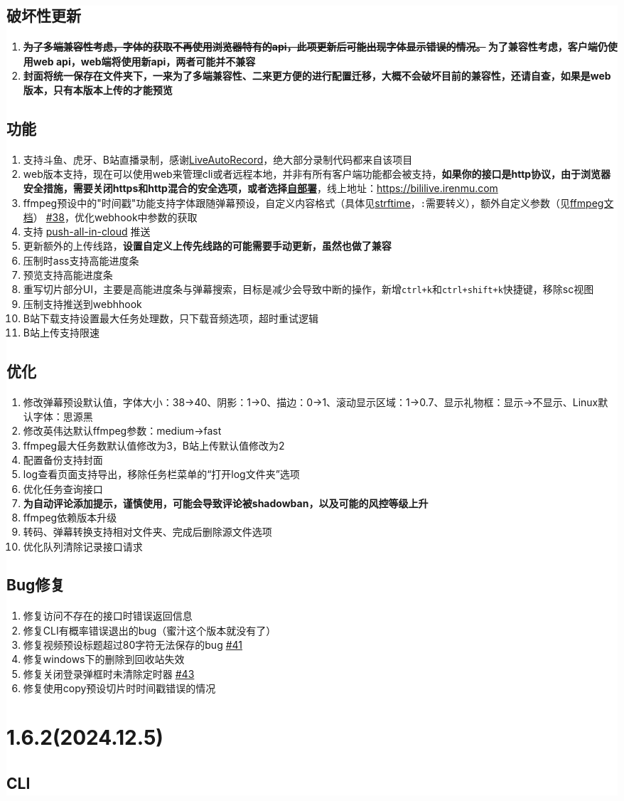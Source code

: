 ## 破坏性更新

1. **~~为了多端兼容性考虑，字体的获取不再使用浏览器特有的api，此项更新后可能出现字体显示错误的情况。~~ 为了兼容性考虑，客户端仍使用web api，web端将使用新api，两者可能并不兼容**
2. **封面将统一保存在文件夹下，一来为了多端兼容性、二来更方便的进行配置迁移，大概不会破坏目前的兼容性，还请自查，如果是web版本，只有本版本上传的才能预览**

## 功能

1. 支持斗鱼、虎牙、B站直播录制，感谢[LiveAutoRecord](https://github.com/WhiteMinds/LiveAutoRecord)，绝大部分录制代码都来自该项目
2. web版本支持，现在可以使用web来管理cli或者远程本地，并非有所有客户端功能都会被支持，**如果你的接口是http协议，由于浏览器安全措施，需要关闭https和http混合的安全选项，或者选择[自部署](https://github.com/renmu123/biliLive-webui/tree/webui)**，线上地址：https://bililive.irenmu.com
3. ffmpeg预设中的"时间戳"功能支持字体跟随弹幕预设，自定义内容格式（具体见[strftime](https://strftime.org/)，`:`需要转义），额外自定义参数（见[ffmpeg文档](https://ffmpeg.org/ffmpeg-filters.html#drawtext-1)） [#38](https://github.com/renmu123/biliLive-tools/issues/38)，优化webhook中参数的获取
4. 支持 [push-all-in-cloud](https://github.com/CaoMeiYouRen/push-all-in-cloud) 推送
5. 更新额外的上传线路，**设置自定义上传先线路的可能需要手动更新，虽然也做了兼容**
6. 压制时ass支持高能进度条
7. 预览支持高能进度条
8. 重写切片部分UI，主要是高能进度条与弹幕搜索，目标是减少会导致中断的操作，新增`ctrl+k`和`ctrl+shift+k`快捷键，移除sc视图
9. 压制支持推送到webhhook
10. B站下载支持设置最大任务处理数，只下载音频选项，超时重试逻辑
11. B站上传支持限速

## 优化

1. 修改弹幕预设默认值，字体大小：38->40、阴影：1->0、描边：0->1、滚动显示区域：1->0.7、显示礼物框：显示->不显示、Linux默认字体：思源黑
2. 修改英伟达默认ffmpeg参数：medium->fast
3. ffmpeg最大任务数默认值修改为3，B站上传默认值修改为2
4. 配置备份支持封面
5. log查看页面支持导出，移除任务栏菜单的“打开log文件夹”选项
6. 优化任务查询接口
7. **为自动评论添加提示，谨慎使用，可能会导致评论被shadowban，以及可能的风控等级上升**
8. ffmpeg依赖版本升级
9. 转码、弹幕转换支持相对文件夹、完成后删除源文件选项
10. 优化队列清除记录接口请求

## Bug修复

1. 修复访问不存在的接口时错误返回信息
2. 修复CLI有概率错误退出的bug（蜜汁这个版本就没有了）
3. 修复视频预设标题超过80字符无法保存的bug [#41](https://github.com/renmu123/biliLive-tools/issues/41)
4. 修复windows下的删除到回收站失效
5. 修复关闭登录弹框时未清除定时器 [#43](https://github.com/renmu123/biliLive-tools/issues/43)
6. 修复使用copy预设切片时时间戳错误的情况

# 1.6.2(2024.12.5)

## CLI
